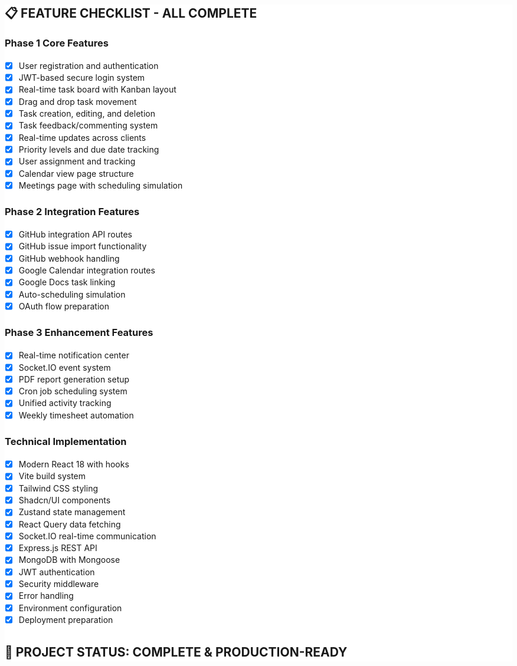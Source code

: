 ## 📋 **FEATURE CHECKLIST - ALL COMPLETE**

### **Phase 1 Core Features**
- [x] User registration and authentication
- [x] JWT-based secure login system
- [x] Real-time task board with Kanban layout
- [x] Drag and drop task movement
- [x] Task creation, editing, and deletion
- [x] Task feedback/commenting system
- [x] Real-time updates across clients
- [x] Priority levels and due date tracking
- [x] User assignment and tracking
- [x] Calendar view page structure
- [x] Meetings page with scheduling simulation

### **Phase 2 Integration Features**
- [x] GitHub integration API routes
- [x] GitHub issue import functionality
- [x] GitHub webhook handling
- [x] Google Calendar integration routes
- [x] Google Docs task linking
- [x] Auto-scheduling simulation
- [x] OAuth flow preparation

### **Phase 3 Enhancement Features**
- [x] Real-time notification center
- [x] Socket.IO event system
- [x] PDF report generation setup
- [x] Cron job scheduling system
- [x] Unified activity tracking
- [x] Weekly timesheet automation

### **Technical Implementation**
- [x] Modern React 18 with hooks
- [x] Vite build system
- [x] Tailwind CSS styling
- [x] Shadcn/UI components
- [x] Zustand state management
- [x] React Query data fetching
- [x] Socket.IO real-time communication
- [x] Express.js REST API
- [x] MongoDB with Mongoose
- [x] JWT authentication
- [x] Security middleware
- [x] Error handling
- [x] Environment configuration
- [x] Deployment preparation

## 🎊 **PROJECT STATUS: COMPLETE & PRODUCTION-READY**
